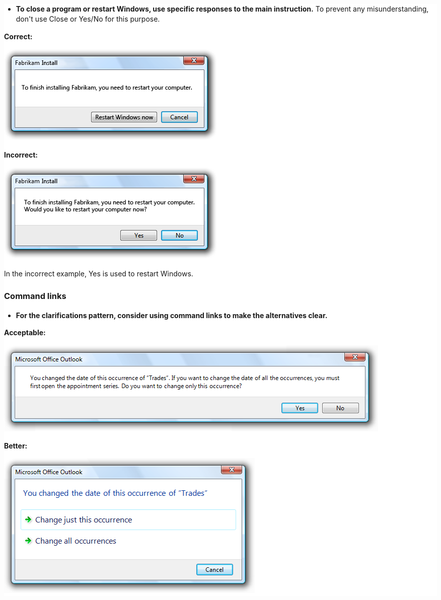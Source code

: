 -   **To close a program or restart Windows, use specific responses to the main instruction.** To prevent any misunderstanding, don't use Close or Yes/No for this purpose.

**Correct:**

![screen shot of restart windows now button](images/mess-confirm-image28.png)

**Incorrect:**

![screen shot of yes button](images/mess-confirm-image29.png)

In the incorrect example, Yes is used to restart Windows.

### Command links

-   **For the clarifications pattern, consider using command links to make the alternatives clear.**

**Acceptable:**

![screen shot of 'change one or all occurrences?' ](images/mess-confirm-image30.png)

**Better:**

![screen shot of same question using command links ](images/mess-confirm-image31.png)